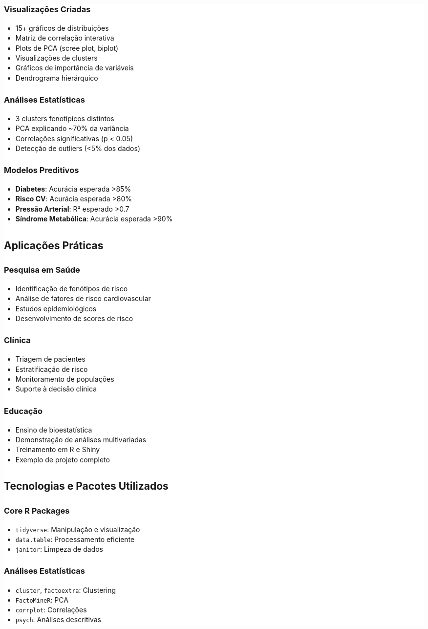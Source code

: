 ### Visualizações Criadas
- 15+ gráficos de distribuições
- Matriz de correlação interativa
- Plots de PCA (scree plot, biplot)
- Visualizações de clusters
- Gráficos de importância de variáveis
- Dendrograma hierárquico

### Análises Estatísticas
- 3 clusters fenotípicos distintos
- PCA explicando ~70% da variância
- Correlações significativas (p < 0.05)
- Detecção de outliers (<5% dos dados)

### Modelos Preditivos
- **Diabetes**: Acurácia esperada >85%
- **Risco CV**: Acurácia esperada >80%
- **Pressão Arterial**: R² esperado >0.7
- **Síndrome Metabólica**: Acurácia esperada >90%

## Aplicações Práticas

### Pesquisa em Saúde
- Identificação de fenótipos de risco
- Análise de fatores de risco cardiovascular
- Estudos epidemiológicos
- Desenvolvimento de scores de risco

### Clínica
- Triagem de pacientes
- Estratificação de risco
- Monitoramento de populações
- Suporte à decisão clínica

### Educação
- Ensino de bioestatística
- Demonstração de análises multivariadas
- Treinamento em R e Shiny
- Exemplo de projeto completo

## Tecnologias e Pacotes Utilizados

### Core R Packages
- `tidyverse`: Manipulação e visualização
- `data.table`: Processamento eficiente
- `janitor`: Limpeza de dados

### Análises Estatísticas
- `cluster`, `factoextra`: Clustering
- `FactoMineR`: PCA
- `corrplot`: Correlações
- `psych`: Análises descritivas
